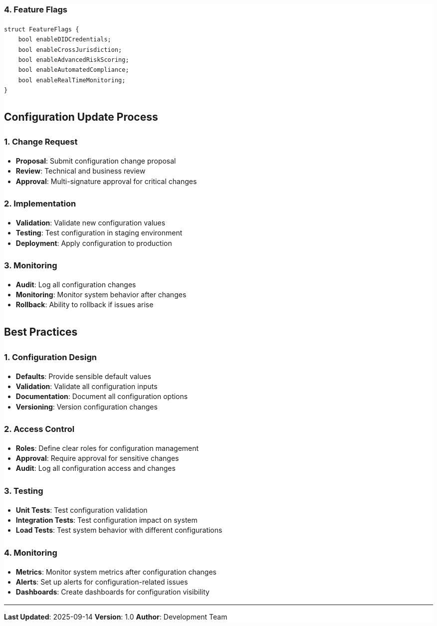 ### **4. Feature Flags**
```solidity
struct FeatureFlags {
    bool enableDIDCredentials;
    bool enableCrossJurisdiction;
    bool enableAdvancedRiskScoring;
    bool enableAutomatedCompliance;
    bool enableRealTimeMonitoring;
}
```

## **Configuration Update Process**

### **1. Change Request**
- **Proposal**: Submit configuration change proposal
- **Review**: Technical and business review
- **Approval**: Multi-signature approval for critical changes

### **2. Implementation**
- **Validation**: Validate new configuration values
- **Testing**: Test configuration in staging environment
- **Deployment**: Apply configuration to production

### **3. Monitoring**
- **Audit**: Log all configuration changes
- **Monitoring**: Monitor system behavior after changes
- **Rollback**: Ability to rollback if issues arise

## **Best Practices**

### **1. Configuration Design**
- **Defaults**: Provide sensible default values
- **Validation**: Validate all configuration inputs
- **Documentation**: Document all configuration options
- **Versioning**: Version configuration changes

### **2. Access Control**
- **Roles**: Define clear roles for configuration management
- **Approval**: Require approval for sensitive changes
- **Audit**: Log all configuration access and changes

### **3. Testing**
- **Unit Tests**: Test configuration validation
- **Integration Tests**: Test configuration impact on system
- **Load Tests**: Test system behavior with different configurations

### **4. Monitoring**
- **Metrics**: Monitor system metrics after configuration changes
- **Alerts**: Set up alerts for configuration-related issues
- **Dashboards**: Create dashboards for configuration visibility

---

**Last Updated**: 2025-09-14
**Version**: 1.0
**Author**: Development Team
